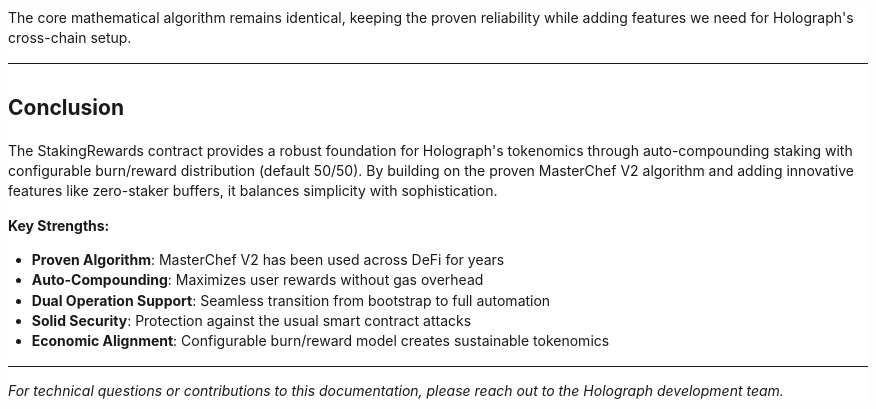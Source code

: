 The core mathematical algorithm remains identical, keeping the proven reliability while adding features we need for Holograph's cross-chain setup.

---

## Conclusion

The StakingRewards contract provides a robust foundation for Holograph's tokenomics through auto-compounding staking with configurable burn/reward distribution (default 50/50). By building on the proven MasterChef V2 algorithm and adding innovative features like zero-staker buffers, it balances simplicity with sophistication.

**Key Strengths:**

- **Proven Algorithm**: MasterChef V2 has been used across DeFi for years
- **Auto-Compounding**: Maximizes user rewards without gas overhead
- **Dual Operation Support**: Seamless transition from bootstrap to full automation
- **Solid Security**: Protection against the usual smart contract attacks
- **Economic Alignment**: Configurable burn/reward model creates sustainable tokenomics

---

_For technical questions or contributions to this documentation, please reach out to the Holograph development team._
